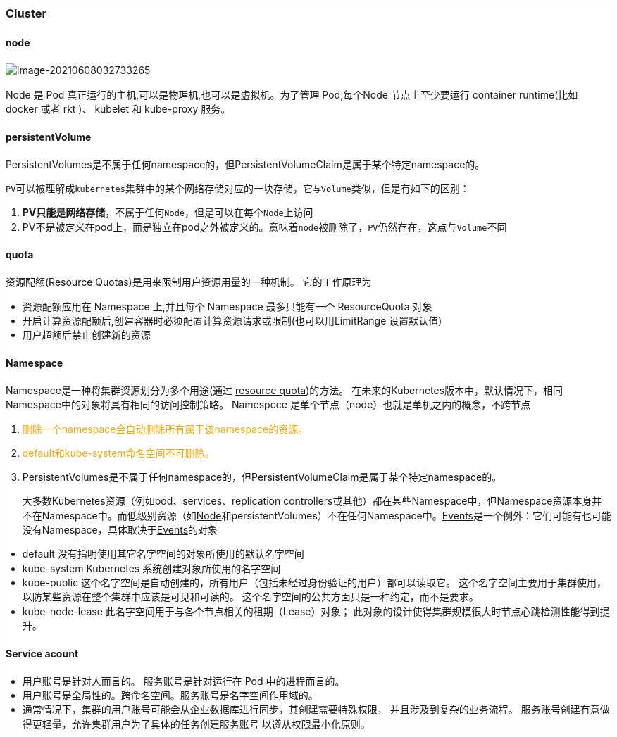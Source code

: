 ### Cluster

#### 	node

![image-20210608032733265](https://i.loli.net/2021/06/08/qFMHCrf6EYiwtbd.png)

Node 是 Pod 真正运行的主机,可以是物理机,也可以是虚拟机。为了管理 Pod,每个Node 节点上至少要运行 container runtime(比如    docker  或者    rkt )、   kubelet 和    kube-proxy  服务。

#### 	persistentVolume

PersistentVolumes是不属于任何namespace的，但PersistentVolumeClaim是属于某个特定namespace的。

`PV`可以被理解成`kubernetes`集群中的某个网络存储对应的一块存储，它`与Volume`类似，但是有如下的区别：

1. **PV只能是网络存储**，不属于任何`Node`，但是可以在每个`Node`上访问
2. PV不是被定义在pod上，而是独立在pod之外被定义的。意味着`node`被删除了，`PV`仍然存在，这点与`Volume`不同

#### quota

资源配额(Resource Quotas)是用来限制用户资源用量的一种机制。
它的工作原理为

- 资源配额应用在 Namespace 上,并且每个 Namespace 最多只能有一个  ResourceQuota  对象
- 开启计算资源配额后,创建容器时必须配置计算资源请求或限制(也可以用LimitRange 设置默认值) 
- 用户超额后禁止创建新的资源

#### 	Namespace

Namespace是一种将集群资源划分为多个用途(通过 [resource quota](https://kubernetes.io/docs/concepts/policy/resource-quotas/))的方法。
在未来的Kubernetes版本中，默认情况下，相同Namespace中的对象将具有相同的访问控制策略。
Namespece 是单个节点（node）也就是单机之内的概念，不跨节点

1. <font color=orange>删除一个namespace会自动删除所有属于该namespace的资源。</font>

2. <font color=orange>default和kube-system命名空间不可删除。</font>

3. PersistentVolumes是不属于任何namespace的，但PersistentVolumeClaim是属于某个特定namespace的。

   大多数Kubernetes资源（例如pod、services、replication controllers或其他）都在某些Namespace中，但Namespace资源本身并不在Namespace中。而低级别资源（如[Node](http://docs.kubernetes.org.cn/304.html)和persistentVolumes）不在任何Namespace中。[Events](https://www.kubernetes.org.cn/1031.html)是一个例外：它们可能有也可能没有Namespace，具体取决于[Events](https://www.kubernetes.org.cn/1031.html)的对象

- default 没有指明使用其它名字空间的对象所使用的默认名字空间
- kube-system Kubernetes 系统创建对象所使用的名字空间
- kube-public 这个名字空间是自动创建的，所有用户（包括未经过身份验证的用户）都可以读取它。 这个名字空间主要用于集群使用，以防某些资源在整个集群中应该是可见和可读的。 这个名字空间的公共方面只是一种约定，而不是要求。
- kube-node-lease 此名字空间用于与各个节点相关的租期（Lease）对象； 此对象的设计使得集群规模很大时节点心跳检测性能得到提升。

#### 	Service acount

- 用户账号是针对人而言的。 服务账号是针对运行在 Pod 中的进程而言的。
- 用户账号是全局性的。跨命名空间。服务账号是名字空间作用域的。
- 通常情况下，集群的用户账号可能会从企业数据库进行同步，其创建需要特殊权限， 并且涉及到复杂的业务流程。 服务账号创建有意做得更轻量，允许集群用户为了具体的任务创建服务账号 以遵从权限最小化原则。

